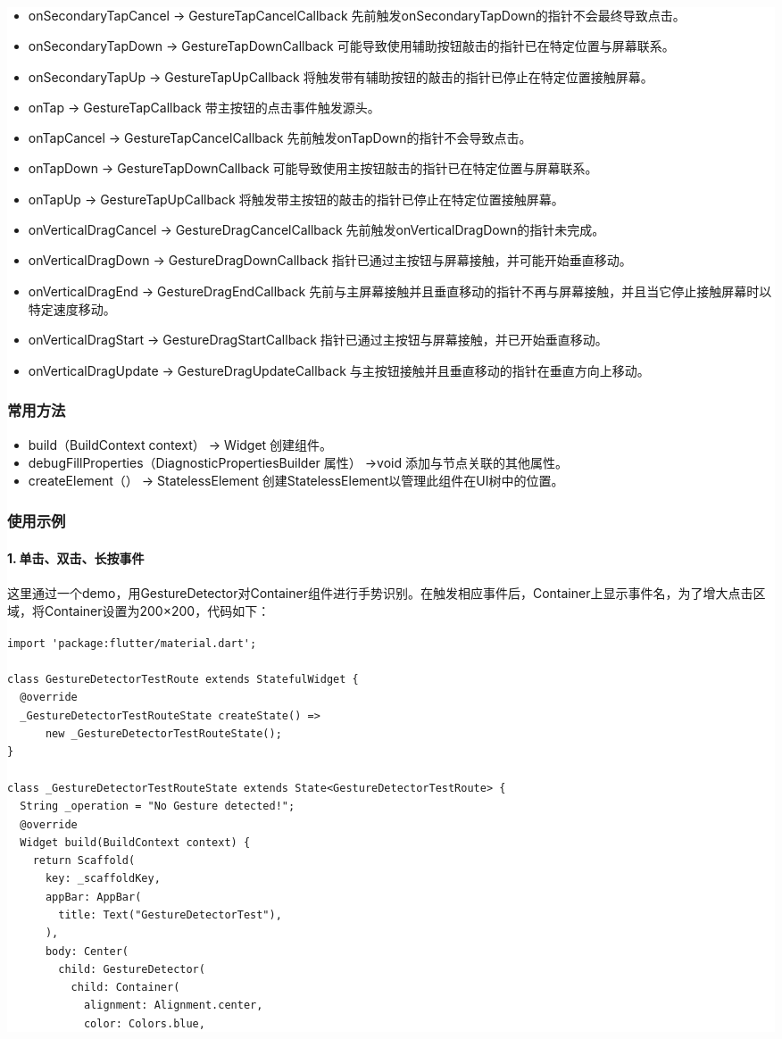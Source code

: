 - onSecondaryTapCancel → GestureTapCancelCallback
先前触发onSecondaryTapDown的指针不会最终导致点击。

- onSecondaryTapDown → GestureTapDownCallback
可能导致使用辅助按钮敲击的指针已在特定位置与屏幕联系。
- onSecondaryTapUp → GestureTapUpCallback
将触发带有辅助按钮的敲击的指针已停止在特定位置接触屏幕。
- onTap → GestureTapCallback
带主按钮的点击事件触发源头。
- onTapCancel → GestureTapCancelCallback
先前触发onTapDown的指针不会导致点击。
- onTapDown → GestureTapDownCallback
可能导致使用主按钮敲击的指针已在特定位置与屏幕联系。
- onTapUp → GestureTapUpCallback
将触发带主按钮的敲击的指针已停止在特定位置接触屏幕。
- onVerticalDragCancel → GestureDragCancelCallback
先前触发onVerticalDragDown的指针未完成。
- onVerticalDragDown → GestureDragDownCallback
指针已通过主按钮与屏幕接触，并可能开始垂直移动。
- onVerticalDragEnd → GestureDragEndCallback
先前与主屏幕接触并且垂直移动的指针不再与屏幕接触，并且当它停止接触屏幕时以特定速度移动。
- onVerticalDragStart → GestureDragStartCallback
指针已通过主按钮与屏幕接触，并已开始垂直移动。
- onVerticalDragUpdate → GestureDragUpdateCallback
与主按钮接触并且垂直移动的指针在垂直方向上移动。

### 常用方法

- build（BuildContext context） → Widget
创建组件。
- debugFillProperties（DiagnosticPropertiesBuilder 属性） →void
添加与节点关联的其他属性。
- createElement（） → StatelessElement
创建StatelessElement以管理此组件在UI树中的位置。


### 使用示例

#### 1. 单击、双击、长按事件

这里通过一个demo，用GestureDetector对Container组件进行手势识别。在触发相应事件后，Container上显示事件名，为了增大点击区域，将Container设置为200×200，代码如下：

```
import 'package:flutter/material.dart';

class GestureDetectorTestRoute extends StatefulWidget {
  @override
  _GestureDetectorTestRouteState createState() =>
      new _GestureDetectorTestRouteState();
}

class _GestureDetectorTestRouteState extends State<GestureDetectorTestRoute> {
  String _operation = "No Gesture detected!"; 
  @override
  Widget build(BuildContext context) {
    return Scaffold(
      key: _scaffoldKey,
      appBar: AppBar(
        title: Text("GestureDetectorTest"),
      ),
      body: Center(
        child: GestureDetector(
          child: Container(
            alignment: Alignment.center,
            color: Colors.blue,
```